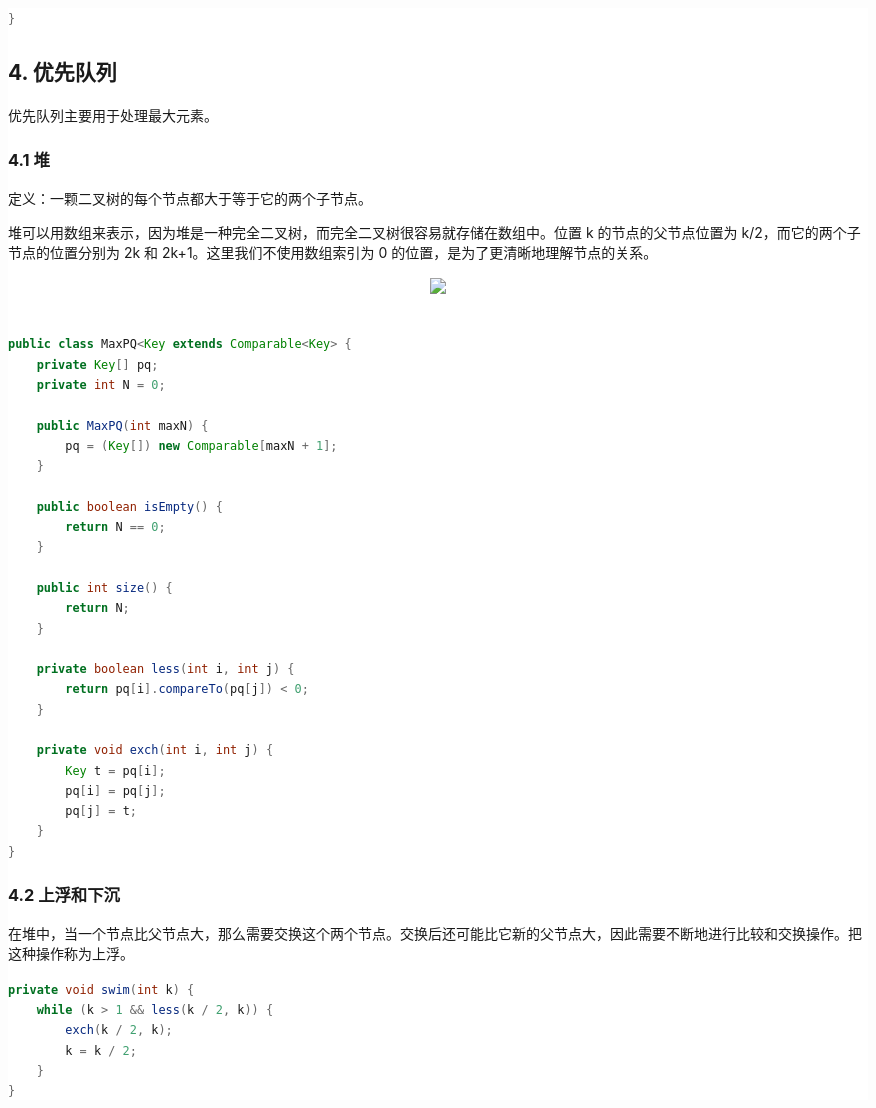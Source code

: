 ```java
}
```

## 4. 优先队列

优先队列主要用于处理最大元素。

### 4.1 堆

定义：一颗二叉树的每个节点都大于等于它的两个子节点。

堆可以用数组来表示，因为堆是一种完全二叉树，而完全二叉树很容易就存储在数组中。位置 k 的节点的父节点位置为 k/2，而它的两个子节点的位置分别为 2k 和 2k+1。这里我们不使用数组索引为 0 的位置，是为了更清晰地理解节点的关系。

<div align="center"> <img src="../pics//a9b6c1db-0f4a-4e91-8ac8-6b19bd106b51.png"/> </div><br>

```java
public class MaxPQ<Key extends Comparable<Key> {
    private Key[] pq;
    private int N = 0;

    public MaxPQ(int maxN) {
        pq = (Key[]) new Comparable[maxN + 1];
    }

    public boolean isEmpty() {
        return N == 0;
    }

    public int size() {
        return N;
    }

    private boolean less(int i, int j) {
        return pq[i].compareTo(pq[j]) < 0;
    }

    private void exch(int i, int j) {
        Key t = pq[i];
        pq[i] = pq[j];
        pq[j] = t;
    }
}
```

### 4.2 上浮和下沉

在堆中，当一个节点比父节点大，那么需要交换这个两个节点。交换后还可能比它新的父节点大，因此需要不断地进行比较和交换操作。把这种操作称为上浮。

```java
private void swim(int k) {
    while (k > 1 && less(k / 2, k)) {
        exch(k / 2, k);
        k = k / 2;
    }
}
```
